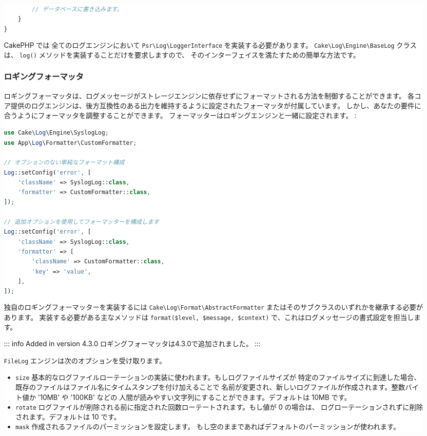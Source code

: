 ``` php
        // データベースに書き込みます。
    }
}
```

CakePHP では 全てのログエンジンにおいて `Psr\Log\LoggerInterface` を実装する必要があります。
`Cake\Log\Engine\BaseLog` クラスは、 `log()` メソッドを実装することだけを要求しますので、
そのインターフェイスを満たすための簡単な方法です。

### ロギングフォーマッタ

ロギングフォーマッタは、ログメッセージがストレージエンジンに依存せずにフォーマットされる方法を制御することができます。
各コア提供のログエンジンは、後方互換性のある出力を維持するように設定されたフォーマッタが付属しています。
しかし、あなたの要件に合うようにフォーマッタを調整することができます。
フォーマッターはロギングエンジンと一緒に設定されます。 :

``` php
use Cake\Log\Engine\SyslogLog;
use App\Log\Formatter\CustomFormatter;

// オプションのない単純なフォーマット構成
Log::setConfig('error', [
    'className' => SyslogLog::class,
    'formatter' => CustomFormatter::class,
]);

// 追加オプションを使用してフォーマッターを構成します
Log::setConfig('error', [
    'className' => SyslogLog::class,
    'formatter' => [
        'className' => CustomFormatter::class,
        'key' => 'value',
    ],
]);
```

独自のロギングフォーマッターを実装するには `Cake\Log\Format\AbstractFormatter` またはそのサブクラスのいずれかを継承する必要があります。
実装する必要がある主なメソッドは `format($level, $message, $context)` で、これはログメッセージの書式設定を担当します。

::: info Added in version 4.3.0
ロギングフォーマッタは4.3.0で追加されました。
:::

<div id="file-log">

`FileLog` エンジンは次のオプションを受け取ります。

</div>

- `size` 基本的なログファイルローテーションの実装に使われます。もしログファイルサイズが
  特定のファイルサイズに到達した場合、既存のファイルはファイル名にタイムスタンプを付け加えることで
  名前が変更され、新しいログファイルが作成されます。整数バイト値か '10MB' や '100KB' などの
  人間が読みやすい文字列にすることができます。デフォルトは 10MB です。
- `rotate` ログファイルが削除される前に指定された回数ローテートされます。もし値が 0 の場合は、
  ログローテーションされずに削除されます。デフォルトは 10 です。
- `mask` 作成されるファイルのパーミッションを設定します。
  もし空のままであればデフォルトのパーミッションが使われます。
